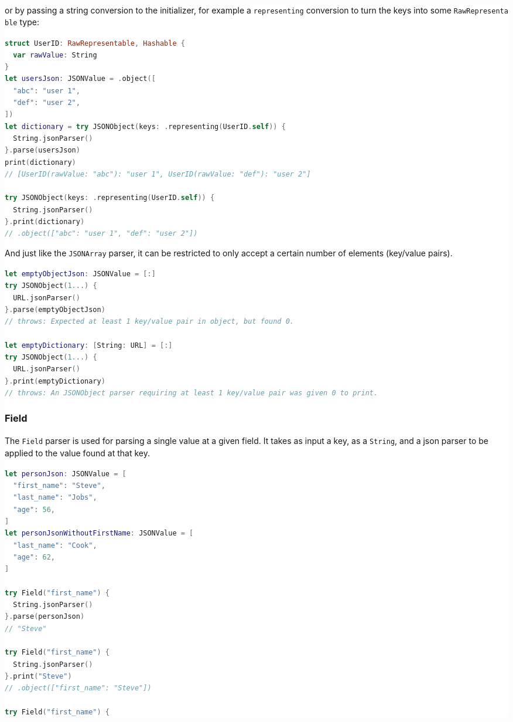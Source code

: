 or by passing a string conversion to the initializer, for example a `representing` conversion to turn the keys into some `RawRepresentable` type:

```swift
struct UserID: RawRepresentable, Hashable {
  var rawValue: String
}
let usersJson: JSONValue = .object([
  "abc": "user 1",
  "def": "user 2",
])
let dictionary = try JSONObject(keys: .representing(UserID.self)) {
  String.jsonParser()
}.parse(usersJson)
print(dictionary)
// [UserID(rawValue: "abc"): "user 1", UserID(rawValue: "def"): "user 2"]

try JSONObject(keys: .representing(UserID.self)) {
  String.jsonParser()
}.print(dictionary)
// .object(["abc": "user 1", "def": "user 2"])
```

And just like the `JSONArray` parser, it can be restricted to only accept a certain number of elements (key/value pairs).

```swift
let emptyObjectJson: JSONValue = [:]
try JSONObject(1...) {
  URL.jsonParser()
}.parse(emptyObjectJson)
// throws: Expected at least 1 key/value pair in object, but found 0.

let emptyDictionary: [String: URL] = [:]
try JSONObject(1...) {
  URL.jsonParser()
}.print(emptyDictionary)
// throws: An JSONObject parser requiring at least 1 key/value pair was given 0 to print.
```

### Field

The `Field` parser is used for parsing a single value at a given field. It takes as input a key, as a `String`, and a json parser to be applied to the value found at that key.

```swift
let personJson: JSONValue = [
  "first_name": "Steve",
  "last_name": "Jobs",
  "age": 56,
]
let personJsonWithoutFirstName: JSONValue = [
  "last_name": "Cook",
  "age": 62,
]

try Field("first_name") {
  String.jsonParser()
}.parse(personJson)
// "Steve"

try Field("first_name") {
  String.jsonParser()
}.print("Steve")
// .object(["first_name": "Steve"])

try Field("first_name") {
```

[^1]: At the time of writing, this is actually a slight lie. In this exact situation, the first line `At [index 1]/"amount":` would in fact be split across two lines reading `At [index 1]:` and `error: At "amount":` respectively. This is due to a current limitation preventing the error path to be printed in the ideal way, that will hopefully be fixed in the near future. In many other situations though, the error path will be printed in that nice compact format, so I still wanted to show that version.